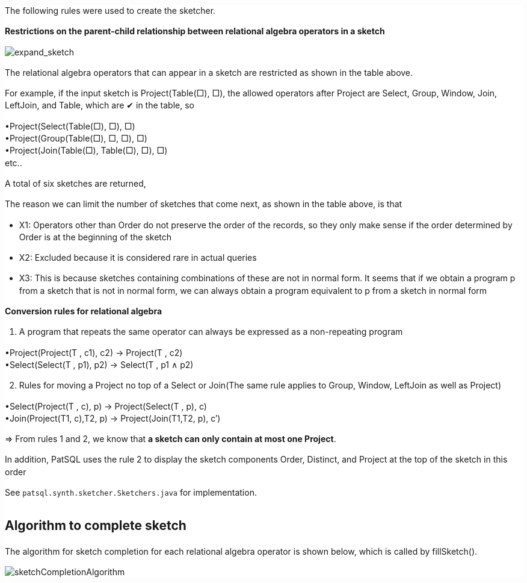 The following rules were used to create the sketcher.

**Restrictions on the parent-child relationship between relational algebra operators in a sketch**

<img width="350" alt="expand_sketch" src="https://user-images.githubusercontent.com/63132753/131973191-8cad185b-200f-4af1-a5a3-9a1c9225313f.PNG">

The relational algebra operators that can appear in a sketch are restricted as shown in the table above.

For example, if the input sketch is Project(Table(□), □), the allowed operators after Project are Select, Group, Window, Join, LeftJoin, and Table, which are ✔ in the table, so

•Project(Select(Table(□), □), □)  
•Project(Group(Table(□), □, □), □)  
•Project(Join(Table(□), Table(□), □), □)  
etc..

A total of six sketches are returned,

The reason we can limit the number of sketches that come next, as shown in the table above, is that

*  X1: Operators other than Order do not preserve the order of the records, so they only make sense if the order determined by Order is at the beginning of the sketch

*  X2: Excluded because it is considered rare in actual queries

*  X3: This is because sketches containing combinations of these are not in normal form. It seems that if we obtain a program p from a sketch that is not in normal form, we can always obtain a program equivalent to p from a sketch in normal form


**Conversion rules for relational algebra**

1. A program that repeats the same operator can always be expressed as a non-repeating program

•Project(Project(T , c1), c2) → Project(T , c2)  
•Select(Select(T , p1), p2) → Select(T , p1 ∧ p2)  

2. Rules for moving a Project no top of a Select or Join(The same rule applies to Group, Window, LeftJoin as well as Project)

•Select(Project(T , c), p) → Project(Select(T , p), c)  
•Join(Project(T1, c),T2, p) → Project(Join(T1,T2, p), c′)  

 => From rules 1  and 2, we know that **a sketch can only contain at most one Project**. 

In addition, PatSQL uses the rule 2 to display the sketch components Order, Distinct, and Project at the top of the sketch in this order

 See `patsql.synth.sketcher.Sketchers.java` for implementation.

 
 ## Algorithm to complete sketch

 
The algorithm for sketch completion for each relational algebra operator is shown below, which is called by fillSketch().

<img width="800" alt="sketchCompletionAlgorithm" src="https://user-images.githubusercontent.com/63132753/131972971-e5931637-a4cc-4ef9-8b1f-9f5b991662fa.PNG">
